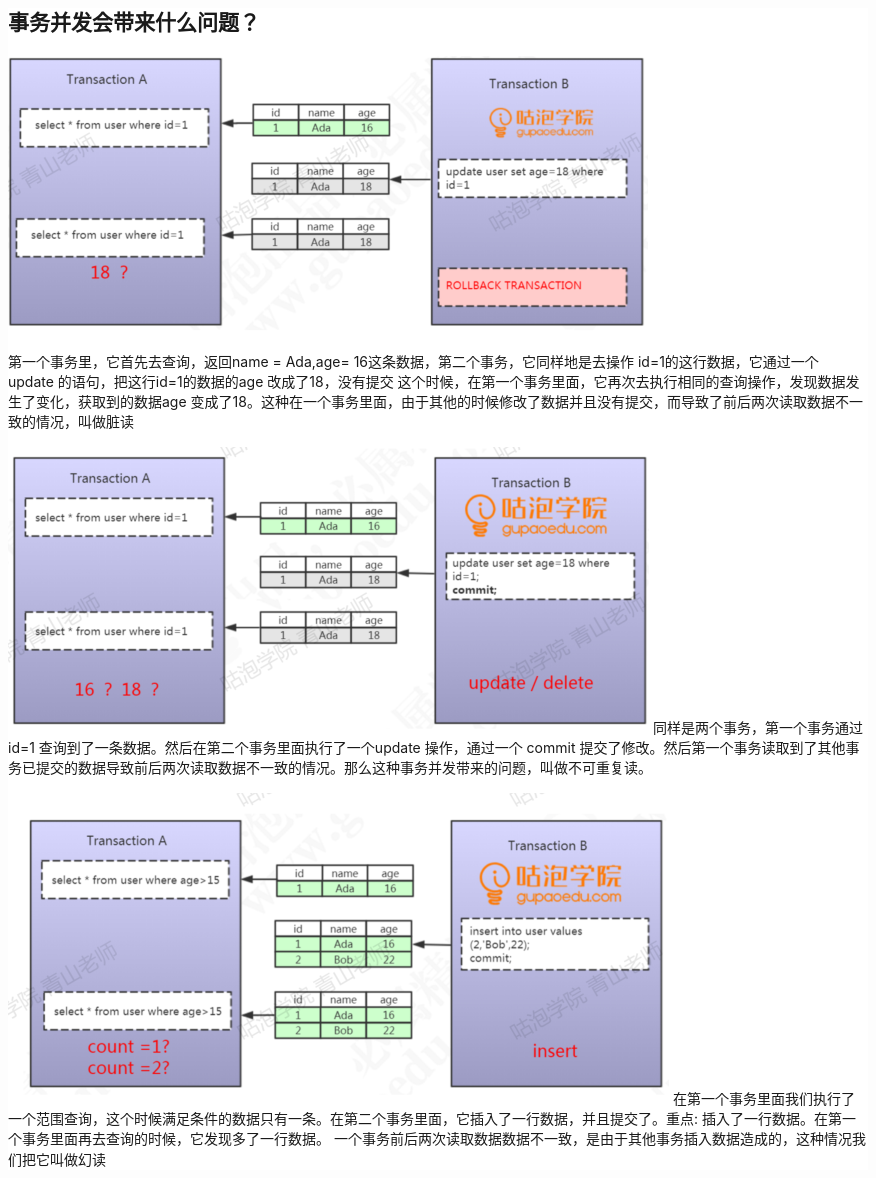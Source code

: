 ## 事务并发会带来什么问题？

![image.png](./assets/1673166418600-image.png)

第一个事务里，它首先去查询，返回name = Ada,age= 16这条数据，第二个事务，它同样地是去操作 id=1的这行数据，它通过一个 update 的语句，把这行id=1的数据的age 改成了18，没有提交
这个时候，在第一个事务里面，它再次去执行相同的查询操作，发现数据发生了变化，获取到的数据age 变成了18。这种在一个事务里面，由于其他的时候修改了数据并且没有提交，而导致了前后两次读取数据不一致的情况，叫做脏读

![image.png](./assets/1673166661486-image.png)
同样是两个事务，第一个事务通过id=1 查询到了一条数据。然后在第二个事务里面执行了一个update 操作，通过一个 commit 提交了修改。然后第一个事务读取到了其他事务已提交的数据导致前后两次读取数据不一致的情况。那么这种事务并发带来的问题，叫做不可重复读。

![image.png](./assets/1673167025318-image.png)
在第一个事务里面我们执行了一个范围查询，这个时候满足条件的数据只有一条。在第二个事务里面，它插入了一行数据，并且提交了。重点: 插入了一行数据。在第一个事务里面再去查询的时候，它发现多了一行数据。
一个事务前后两次读取数据数据不一致，是由于其他事务插入数据造成的，这种情况我们把它叫做幻读
